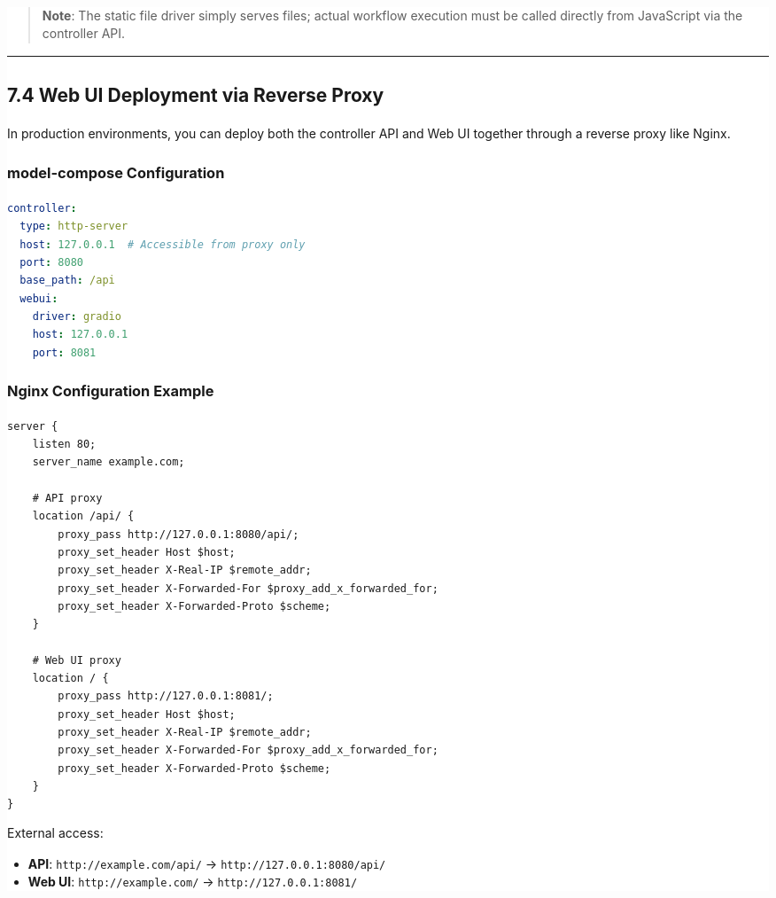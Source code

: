 > **Note**: The static file driver simply serves files; actual workflow execution must be called directly from JavaScript via the controller API.

---

## 7.4 Web UI Deployment via Reverse Proxy

In production environments, you can deploy both the controller API and Web UI together through a reverse proxy like Nginx.

### model-compose Configuration

```yaml
controller:
  type: http-server
  host: 127.0.0.1  # Accessible from proxy only
  port: 8080
  base_path: /api
  webui:
    driver: gradio
    host: 127.0.0.1
    port: 8081
```

### Nginx Configuration Example

```nginx
server {
    listen 80;
    server_name example.com;

    # API proxy
    location /api/ {
        proxy_pass http://127.0.0.1:8080/api/;
        proxy_set_header Host $host;
        proxy_set_header X-Real-IP $remote_addr;
        proxy_set_header X-Forwarded-For $proxy_add_x_forwarded_for;
        proxy_set_header X-Forwarded-Proto $scheme;
    }

    # Web UI proxy
    location / {
        proxy_pass http://127.0.0.1:8081/;
        proxy_set_header Host $host;
        proxy_set_header X-Real-IP $remote_addr;
        proxy_set_header X-Forwarded-For $proxy_add_x_forwarded_for;
        proxy_set_header X-Forwarded-Proto $scheme;
    }
}
```

External access:
- **API**: `http://example.com/api/` → `http://127.0.0.1:8080/api/`
- **Web UI**: `http://example.com/` → `http://127.0.0.1:8081/`

